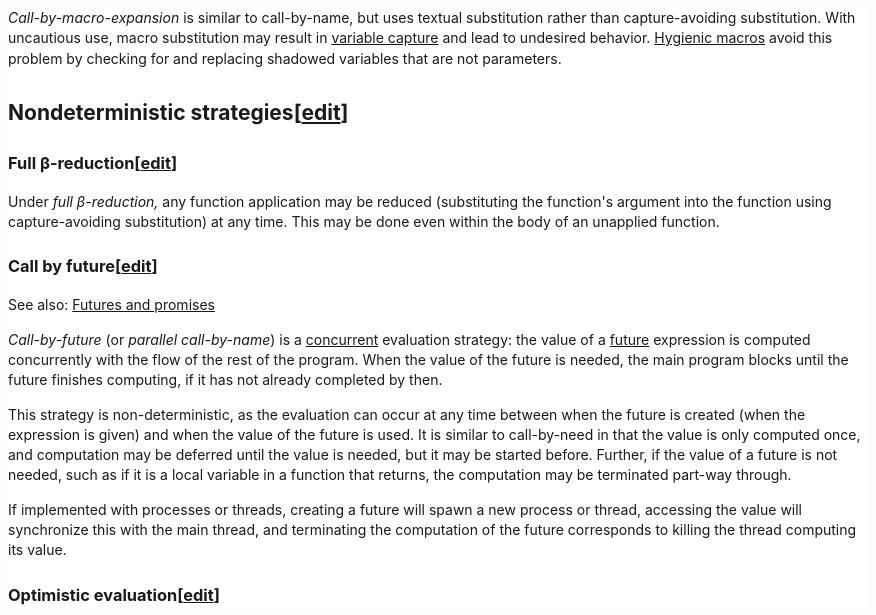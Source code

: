 *Call-by-macro-expansion* is similar to call-by-name, but uses textual
substitution rather than capture-avoiding substitution. With uncautious
use, macro substitution may result in [variable
capture](/w/index.php?title=Variable_capture&action=edit&redlink=1 "Variable capture (page does not exist)")
and lead to undesired behavior. [Hygienic
macros](/wiki/Hygienic_macros "Hygienic macros") avoid this problem by
checking for and replacing shadowed variables that are not parameters.

Nondeterministic strategies[[edit](/w/index.php?title=Evaluation_strategy&action=edit&section=14 "Edit section: Nondeterministic strategies")]
----------------------------------------------------------------------------------------------------------------------------------------------

### Full β-reduction[[edit](/w/index.php?title=Evaluation_strategy&action=edit&section=15 "Edit section: Full β-reduction")]

Under *full β-reduction,* any function application may be reduced
(substituting the function's argument into the function using
capture-avoiding substitution) at any time. This may be done even within
the body of an unapplied function.

### Call by future[[edit](/w/index.php?title=Evaluation_strategy&action=edit&section=16 "Edit section: Call by future")]

See also: [Futures and
promises](/wiki/Futures_and_promises "Futures and promises")

*Call-by-future* (or *parallel call-by-name*) is a
[concurrent](/wiki/Concurrent_programming "Concurrent programming")
evaluation strategy: the value of a
[future](/wiki/Futures_and_promises "Futures and promises") expression
is computed concurrently with the flow of the rest of the program. When
the value of the future is needed, the main program blocks until the
future finishes computing, if it has not already completed by then.

This strategy is non-deterministic, as the evaluation can occur at any
time between when the future is created (when the expression is given)
and when the value of the future is used. It is similar to call-by-need
in that the value is only computed once, and computation may be deferred
until the value is needed, but it may be started before. Further, if the
value of a future is not needed, such as if it is a local variable in a
function that returns, the computation may be terminated part-way
through.

If implemented with processes or threads, creating a future will spawn a
new process or thread, accessing the value will synchronize this with
the main thread, and terminating the computation of the future
corresponds to killing the thread computing its value.

### Optimistic evaluation[[edit](/w/index.php?title=Evaluation_strategy&action=edit&section=17 "Edit section: Optimistic evaluation")]
